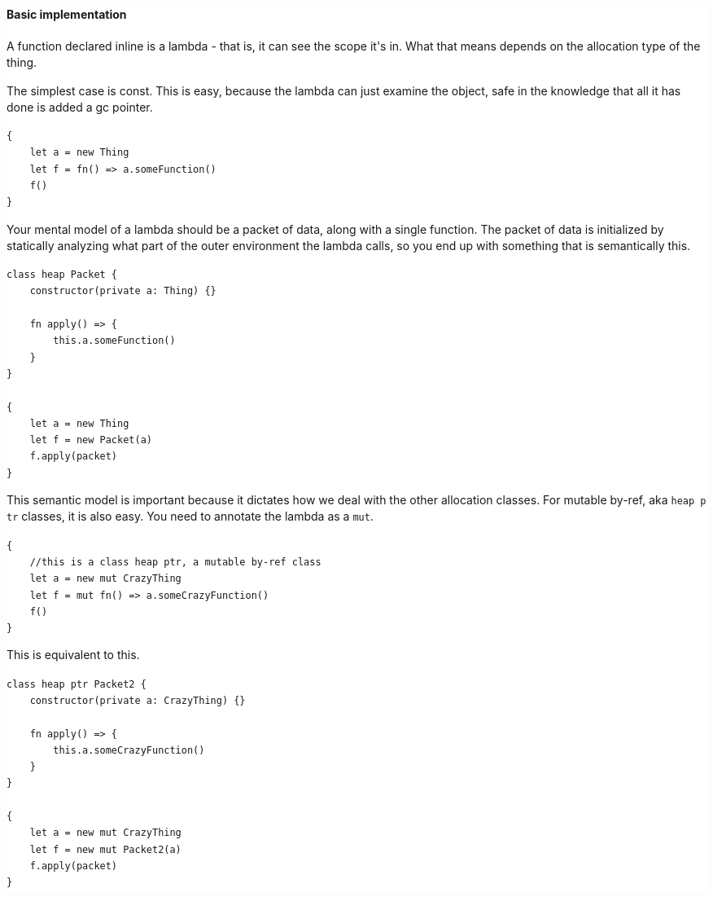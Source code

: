 #### Basic implementation 

A function declared inline is a lambda - that is, it can see the scope it's in. What that means depends on the allocation type of the thing.

The simplest case is const. This is easy, because the lambda can just examine the object, safe in the knowledge that all it has done is added a gc pointer.

```
{
    let a = new Thing
    let f = fn() => a.someFunction()
    f()
}
```

Your mental model of a lambda should be a packet of data, along with a single function. The packet of data is initialized by statically analyzing what part of the outer environment the lambda calls, so you end up with something that is semantically this.

```
class heap Packet {
    constructor(private a: Thing) {}

    fn apply() => {
        this.a.someFunction()
    }
}

{
    let a = new Thing
    let f = new Packet(a)
    f.apply(packet)
}
```

This semantic model is important because it dictates how we deal with the other allocation classes. For mutable by-ref, aka `heap ptr` classes, it is also easy. You need to annotate the lambda as a `mut`.

```
{
    //this is a class heap ptr, a mutable by-ref class
    let a = new mut CrazyThing
    let f = mut fn() => a.someCrazyFunction()
    f()
}
```

This is equivalent to this.

```
class heap ptr Packet2 {
    constructor(private a: CrazyThing) {}

    fn apply() => {
        this.a.someCrazyFunction()
    }
}

{
    let a = new mut CrazyThing
    let f = new mut Packet2(a)
    f.apply(packet)
}
```
